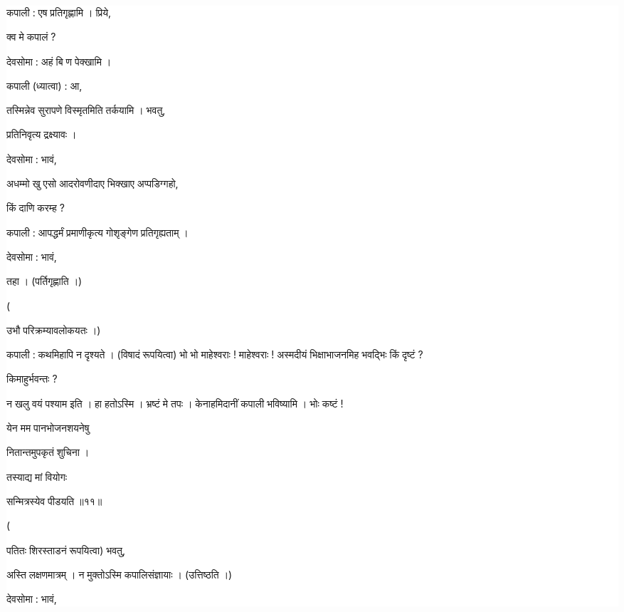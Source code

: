 

कपाली : एष प्रतिगृह्णामि । प्रिये,

क्व मे कपालं ?



देवसोमा : अहं बि ण पेक्खामि ।



कपाली (ध्यात्वा) : आ,

तस्मिन्नेव सुरापणे विस्मृतमिति तर्कयामि । भवतु,

प्रतिनिवृत्य द्रक्ष्यावः ।



देवसोमा : भावं,

अधम्मो खु एसो आदरोवणीदाए भिक्खाए अप्पडिग्गहो,

किं दाणि करम्ह ?



कपाली : आपद्धर्मं प्रमाणीकृत्य गोशृङ्गेण प्रतिगृह्यताम् ।



देवसोमा : भावं,

तहा । (पर्तिगृह्णाति ।)



(

उभौ परिक्रम्यावलोकयतः ।)



कपाली : कथमिहापि न दृश्यते । (विषादं रूपयित्वा) भो भो माहेश्वराः ! माहेश्वराः ! अस्मदीयं भिक्षाभाजनमिह भवद्भिः किं दृष्टं ?

किमाहुर्भवन्तः ?

न खलु वयं पश्याम इति । हा हतोऽस्मि । भ्रष्टं मे तपः । केनाहमिदानीं कपाली भविष्यामि । भोः कष्टं !



येन मम पानभोजनशयनेषु

नितान्तमुपकृतं शुचिना ।

तस्याद्य मां वियोगः

सन्मित्रस्येव पीडयति ॥११॥



(

पतितः शिरस्ताडनं रूपयित्वा) भवतु,

अस्ति लक्षणमात्रम् । न मुक्तोऽस्मि कपालिसंज्ञायाः । (उत्तिष्ठति ।)



देवसोमा : भावं,
